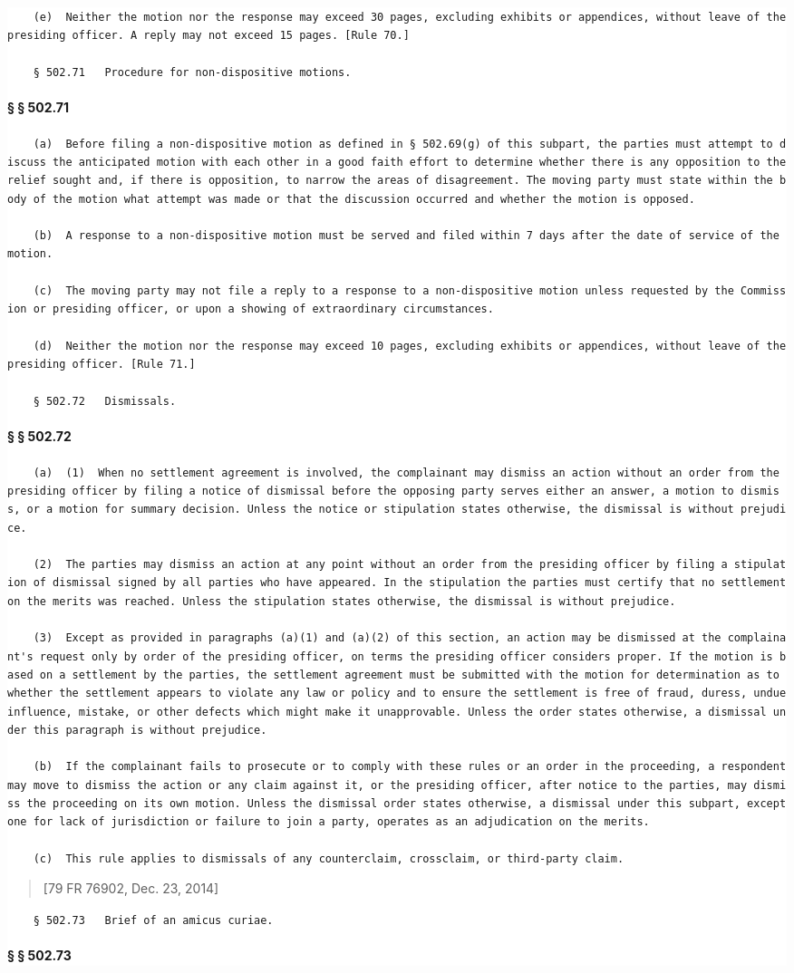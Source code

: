         (e)  Neither the motion nor the response may exceed 30 pages, excluding exhibits or appendices, without leave of the presiding officer. A reply may not exceed 15 pages. [Rule 70.]

        § 502.71   Procedure for non-dispositive motions.

#### § § 502.71

        (a)  Before filing a non-dispositive motion as defined in § 502.69(g) of this subpart, the parties must attempt to discuss the anticipated motion with each other in a good faith effort to determine whether there is any opposition to the relief sought and, if there is opposition, to narrow the areas of disagreement. The moving party must state within the body of the motion what attempt was made or that the discussion occurred and whether the motion is opposed.

        (b)  A response to a non-dispositive motion must be served and filed within 7 days after the date of service of the motion.

        (c)  The moving party may not file a reply to a response to a non-dispositive motion unless requested by the Commission or presiding officer, or upon a showing of extraordinary circumstances.

        (d)  Neither the motion nor the response may exceed 10 pages, excluding exhibits or appendices, without leave of the presiding officer. [Rule 71.]

        § 502.72   Dismissals.

#### § § 502.72

        (a)  (1)  When no settlement agreement is involved, the complainant may dismiss an action without an order from the presiding officer by filing a notice of dismissal before the opposing party serves either an answer, a motion to dismiss, or a motion for summary decision. Unless the notice or stipulation states otherwise, the dismissal is without prejudice.

        (2)  The parties may dismiss an action at any point without an order from the presiding officer by filing a stipulation of dismissal signed by all parties who have appeared. In the stipulation the parties must certify that no settlement on the merits was reached. Unless the stipulation states otherwise, the dismissal is without prejudice.

        (3)  Except as provided in paragraphs (a)(1) and (a)(2) of this section, an action may be dismissed at the complainant's request only by order of the presiding officer, on terms the presiding officer considers proper. If the motion is based on a settlement by the parties, the settlement agreement must be submitted with the motion for determination as to whether the settlement appears to violate any law or policy and to ensure the settlement is free of fraud, duress, undue influence, mistake, or other defects which might make it unapprovable. Unless the order states otherwise, a dismissal under this paragraph is without prejudice.

        (b)  If the complainant fails to prosecute or to comply with these rules or an order in the proceeding, a respondent may move to dismiss the action or any claim against it, or the presiding officer, after notice to the parties, may dismiss the proceeding on its own motion. Unless the dismissal order states otherwise, a dismissal under this subpart, except one for lack of jurisdiction or failure to join a party, operates as an adjudication on the merits.

        (c)  This rule applies to dismissals of any counterclaim, crossclaim, or third-party claim.

> [79 FR 76902, Dec. 23, 2014]

        § 502.73   Brief of an amicus curiae.

#### § § 502.73
